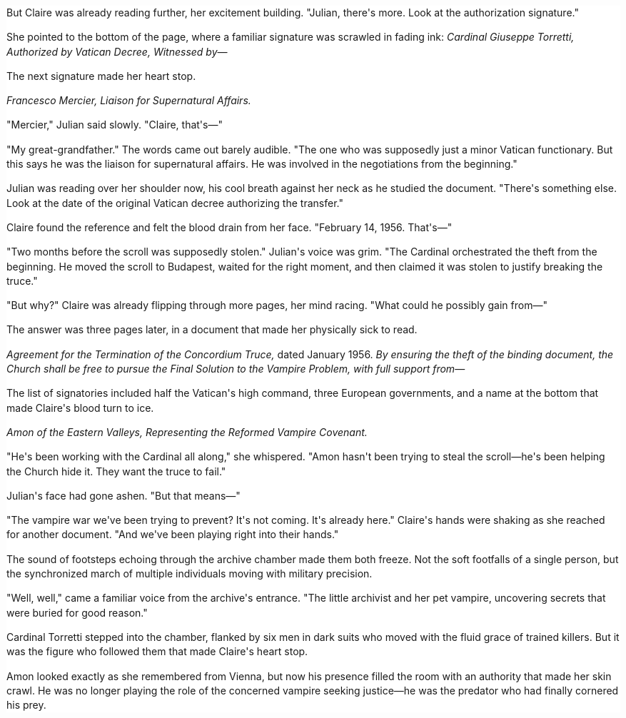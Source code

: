 But Claire was already reading further, her excitement building. "Julian, there's more. Look at the authorization signature."

She pointed to the bottom of the page, where a familiar signature was scrawled in fading ink: *Cardinal Giuseppe Torretti, Authorized by Vatican Decree, Witnessed by*—

The next signature made her heart stop.

*Francesco Mercier, Liaison for Supernatural Affairs.*

"Mercier," Julian said slowly. "Claire, that's—"

"My great-grandfather." The words came out barely audible. "The one who was supposedly just a minor Vatican functionary. But this says he was the liaison for supernatural affairs. He was involved in the negotiations from the beginning."

Julian was reading over her shoulder now, his cool breath against her neck as he studied the document. "There's something else. Look at the date of the original Vatican decree authorizing the transfer."

Claire found the reference and felt the blood drain from her face. "February 14, 1956. That's—"

"Two months before the scroll was supposedly stolen." Julian's voice was grim. "The Cardinal orchestrated the theft from the beginning. He moved the scroll to Budapest, waited for the right moment, and then claimed it was stolen to justify breaking the truce."

"But why?" Claire was already flipping through more pages, her mind racing. "What could he possibly gain from—"

The answer was three pages later, in a document that made her physically sick to read.

*Agreement for the Termination of the Concordium Truce,* dated January 1956. *By ensuring the theft of the binding document, the Church shall be free to pursue the Final Solution to the Vampire Problem, with full support from*—

The list of signatories included half the Vatican's high command, three European governments, and a name at the bottom that made Claire's blood turn to ice.

*Amon of the Eastern Valleys, Representing the Reformed Vampire Covenant.*

"He's been working with the Cardinal all along," she whispered. "Amon hasn't been trying to steal the scroll—he's been helping the Church hide it. They want the truce to fail."

Julian's face had gone ashen. "But that means—"

"The vampire war we've been trying to prevent? It's not coming. It's already here." Claire's hands were shaking as she reached for another document. "And we've been playing right into their hands."

The sound of footsteps echoing through the archive chamber made them both freeze. Not the soft footfalls of a single person, but the synchronized march of multiple individuals moving with military precision.

"Well, well," came a familiar voice from the archive's entrance. "The little archivist and her pet vampire, uncovering secrets that were buried for good reason."

Cardinal Torretti stepped into the chamber, flanked by six men in dark suits who moved with the fluid grace of trained killers. But it was the figure who followed them that made Claire's heart stop.

Amon looked exactly as she remembered from Vienna, but now his presence filled the room with an authority that made her skin crawl. He was no longer playing the role of the concerned vampire seeking justice—he was the predator who had finally cornered his prey.
